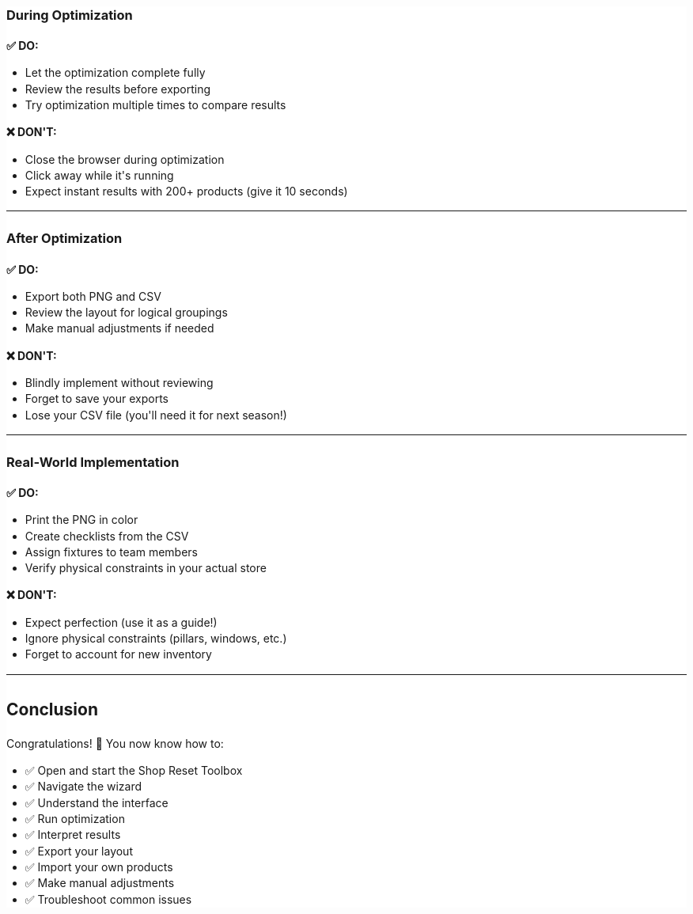 
### During Optimization

**✅ DO:**
- Let the optimization complete fully
- Review the results before exporting
- Try optimization multiple times to compare results

**❌ DON'T:**
- Close the browser during optimization
- Click away while it's running
- Expect instant results with 200+ products (give it 10 seconds)

---

### After Optimization

**✅ DO:**
- Export both PNG and CSV
- Review the layout for logical groupings
- Make manual adjustments if needed

**❌ DON'T:**
- Blindly implement without reviewing
- Forget to save your exports
- Lose your CSV file (you'll need it for next season!)

---

### Real-World Implementation

**✅ DO:**
- Print the PNG in color
- Create checklists from the CSV
- Assign fixtures to team members
- Verify physical constraints in your actual store

**❌ DON'T:**
- Expect perfection (use it as a guide!)
- Ignore physical constraints (pillars, windows, etc.)
- Forget to account for new inventory

---

## Conclusion

Congratulations! 🎉 You now know how to:

- ✅ Open and start the Shop Reset Toolbox
- ✅ Navigate the wizard
- ✅ Understand the interface
- ✅ Run optimization
- ✅ Interpret results
- ✅ Export your layout
- ✅ Import your own products
- ✅ Make manual adjustments
- ✅ Troubleshoot common issues
